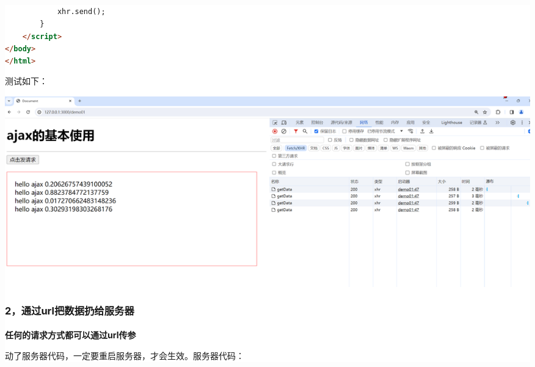 ```html
            xhr.send();
        }
    </script>
</body>
</html>
```



测试如下：

![1713145948541](./assets/1713145948541.png)



### 2，通过url把数据扔给服务器

**任何的请求方式都可以通过url传参**

动了服务器代码，一定要重启服务器，才会生效。服务器代码：

